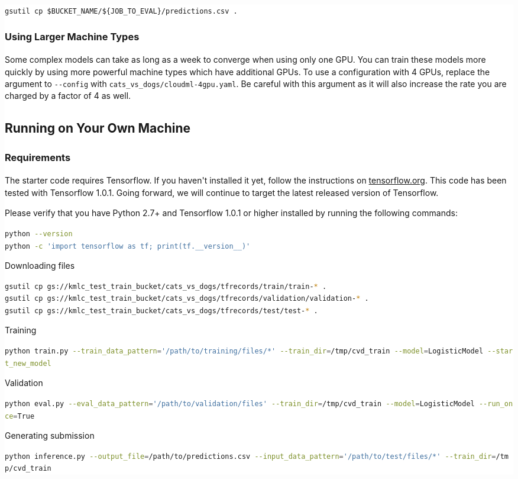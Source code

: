 
```
gsutil cp $BUCKET_NAME/${JOB_TO_EVAL}/predictions.csv .
```


### Using Larger Machine Types

Some complex models can take as long as a week to converge when
using only one GPU. You can train these models more quickly by using more
powerful machine types which have additional GPUs. To use a configuration with
4 GPUs, replace the argument to `--config` with `cats_vs_dogs/cloudml-4gpu.yaml`.
Be careful with this argument as it will also increase the rate you are charged
by a factor of 4 as well.

## Running on Your Own Machine

### Requirements

The starter code requires Tensorflow. If you haven't installed it yet, follow
the instructions on [tensorflow.org](https://www.tensorflow.org/install/).
This code has been tested with Tensorflow 1.0.1. Going forward, we will continue
to target the latest released version of Tensorflow.

Please verify that you have Python 2.7+ and Tensorflow 1.0.1 or higher
installed by running the following commands:

```sh
python --version
python -c 'import tensorflow as tf; print(tf.__version__)'
```

Downloading files
``` sh
gsutil cp gs://kmlc_test_train_bucket/cats_vs_dogs/tfrecords/train/train-* .
gsutil cp gs://kmlc_test_train_bucket/cats_vs_dogs/tfrecords/validation/validation-* .
gsutil cp gs://kmlc_test_train_bucket/cats_vs_dogs/tfrecords/test/test-* .
```


Training
```sh
python train.py --train_data_pattern='/path/to/training/files/*' --train_dir=/tmp/cvd_train --model=LogisticModel --start_new_model
```

Validation

```sh
python eval.py --eval_data_pattern='/path/to/validation/files' --train_dir=/tmp/cvd_train --model=LogisticModel --run_once=True
```

Generating submission

```sh
python inference.py --output_file=/path/to/predictions.csv --input_data_pattern='/path/to/test/files/*' --train_dir=/tmp/cvd_train
```
